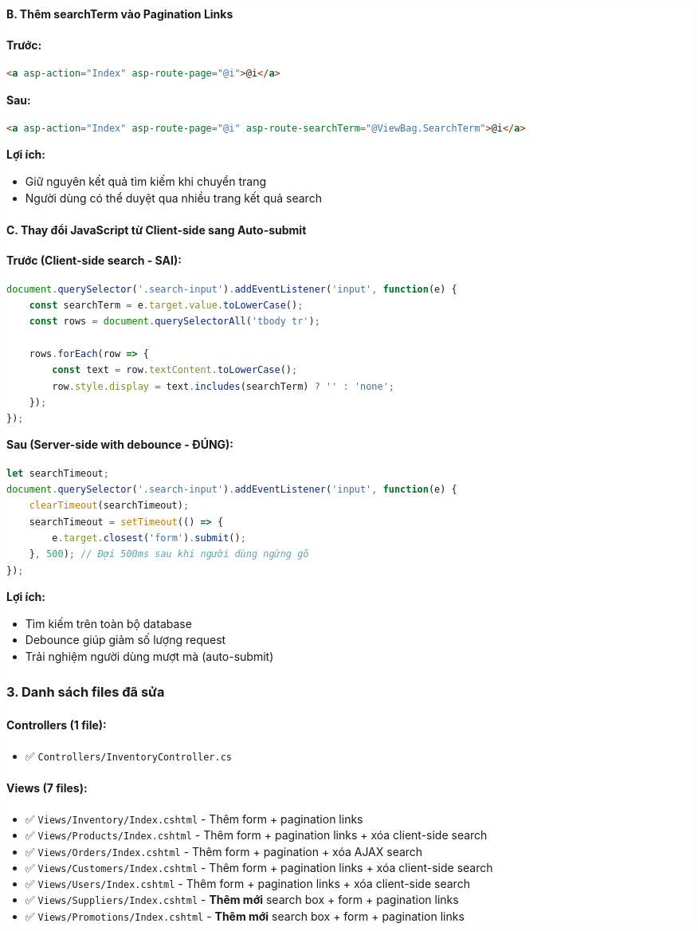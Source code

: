 #### **B. Thêm searchTerm vào Pagination Links**

**Trước:**
```html
<a asp-action="Index" asp-route-page="@i">@i</a>
```

**Sau:**
```html
<a asp-action="Index" asp-route-page="@i" asp-route-searchTerm="@ViewBag.SearchTerm">@i</a>
```

**Lợi ích:**
- Giữ nguyên kết quả tìm kiếm khi chuyển trang
- Người dùng có thể duyệt qua nhiều trang kết quả search

#### **C. Thay đổi JavaScript từ Client-side sang Auto-submit**

**Trước (Client-side search - SAI):**
```javascript
document.querySelector('.search-input').addEventListener('input', function(e) {
    const searchTerm = e.target.value.toLowerCase();
    const rows = document.querySelectorAll('tbody tr');
    
    rows.forEach(row => {
        const text = row.textContent.toLowerCase();
        row.style.display = text.includes(searchTerm) ? '' : 'none';
    });
});
```

**Sau (Server-side with debounce - ĐÚNG):**
```javascript
let searchTimeout;
document.querySelector('.search-input').addEventListener('input', function(e) {
    clearTimeout(searchTimeout);
    searchTimeout = setTimeout(() => {
        e.target.closest('form').submit();
    }, 500); // Đợi 500ms sau khi người dùng ngừng gõ
});
```

**Lợi ích:**
- Tìm kiếm trên toàn bộ database
- Debounce giúp giảm số lượng request
- Trải nghiệm người dùng mượt mà (auto-submit)

### 3. Danh sách files đã sửa

#### Controllers (1 file):
- ✅ `Controllers/InventoryController.cs`

#### Views (7 files):
- ✅ `Views/Inventory/Index.cshtml` - Thêm form + pagination links
- ✅ `Views/Products/Index.cshtml` - Thêm form + pagination links + xóa client-side search
- ✅ `Views/Orders/Index.cshtml` - Thêm form + pagination + xóa AJAX search
- ✅ `Views/Customers/Index.cshtml` - Thêm form + pagination links + xóa client-side search
- ✅ `Views/Users/Index.cshtml` - Thêm form + pagination links + xóa client-side search
- ✅ `Views/Suppliers/Index.cshtml` - **Thêm mới** search box + form + pagination links
- ✅ `Views/Promotions/Index.cshtml` - **Thêm mới** search box + form + pagination links
